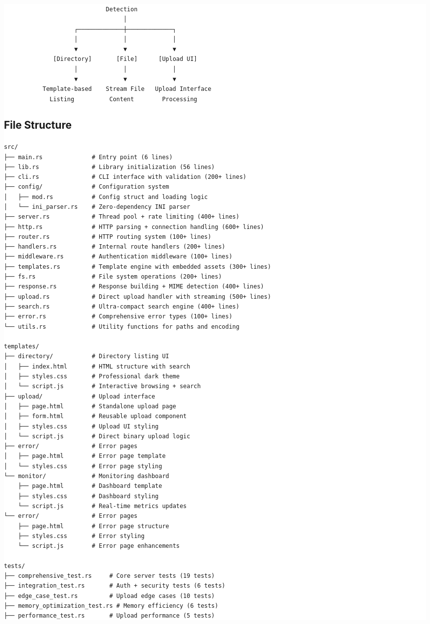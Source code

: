 ```
                             Detection
                                  │
                    ┌─────────────┼─────────────┐
                    │             │             │
                    ▼             ▼             ▼
              [Directory]       [File]      [Upload UI]
                    │             │             │
                    ▼             ▼             ▼
           Template-based    Stream File   Upload Interface
             Listing          Content        Processing
```

## File Structure

```
src/
├── main.rs              # Entry point (6 lines)
├── lib.rs               # Library initialization (56 lines)
├── cli.rs               # CLI interface with validation (200+ lines)
├── config/              # Configuration system
│   ├── mod.rs           # Config struct and loading logic
│   └── ini_parser.rs    # Zero-dependency INI parser
├── server.rs            # Thread pool + rate limiting (400+ lines)
├── http.rs              # HTTP parsing + connection handling (600+ lines)
├── router.rs            # HTTP routing system (100+ lines)
├── handlers.rs          # Internal route handlers (200+ lines)
├── middleware.rs        # Authentication middleware (100+ lines)
├── templates.rs         # Template engine with embedded assets (300+ lines)
├── fs.rs                # File system operations (200+ lines)
├── response.rs          # Response building + MIME detection (400+ lines)
├── upload.rs            # Direct upload handler with streaming (500+ lines)
├── search.rs            # Ultra-compact search engine (400+ lines)
├── error.rs             # Comprehensive error types (100+ lines)
└── utils.rs             # Utility functions for paths and encoding

templates/
├── directory/           # Directory listing UI
│   ├── index.html       # HTML structure with search
│   ├── styles.css       # Professional dark theme
│   └── script.js        # Interactive browsing + search
├── upload/              # Upload interface
│   ├── page.html        # Standalone upload page
│   ├── form.html        # Reusable upload component
│   ├── styles.css       # Upload UI styling
│   └── script.js        # Direct binary upload logic
├── error/               # Error pages
│   ├── page.html        # Error page template
│   └── styles.css       # Error page styling
└── monitor/             # Monitoring dashboard
    ├── page.html        # Dashboard template
    ├── styles.css       # Dashboard styling
    └── script.js        # Real-time metrics updates
└── error/               # Error pages
    ├── page.html        # Error page structure
    ├── styles.css       # Error styling
    └── script.js        # Error page enhancements

tests/
├── comprehensive_test.rs     # Core server tests (19 tests)
├── integration_test.rs       # Auth + security tests (6 tests)
├── edge_case_test.rs         # Upload edge cases (10 tests)
├── memory_optimization_test.rs # Memory efficiency (6 tests)
├── performance_test.rs       # Upload performance (5 tests)
```